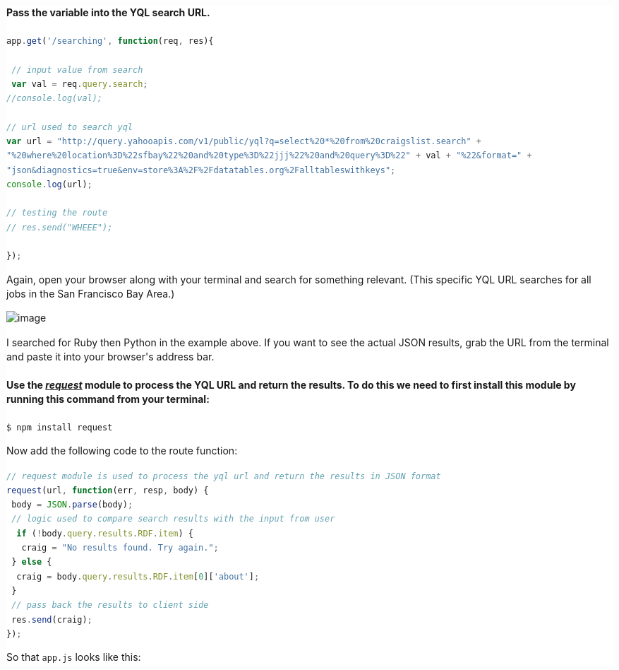 #### Pass the variable into the YQL search URL.

``` javascript
app.get('/searching', function(req, res){

 // input value from search
 var val = req.query.search;
//console.log(val);

// url used to search yql
var url = "http://query.yahooapis.com/v1/public/yql?q=select%20*%20from%20craigslist.search" +
"%20where%20location%3D%22sfbay%22%20and%20type%3D%22jjj%22%20and%20query%3D%22" + val + "%22&format=" +
"json&diagnostics=true&env=store%3A%2F%2Fdatatables.org%2Falltableswithkeys";
console.log(url);

// testing the route
// res.send("WHEEE");

});
```

Again, open your browser along with your terminal and search for something relevant. (This specific YQL URL searches for all jobs in the San Francisco Bay Area.)

![image](https://raw.github.com/mjhea0/node-express-ajax-craigslist/master/img/yql.png)

I searched for Ruby then Python in the example above. If you want to see the actual JSON results, grab the URL from the terminal and paste it into your browser's address bar.

#### Use the [*request*](https://github.com/mikeal/request) module to process the YQL URL and return the results. To do this we need to first install this module by running this command from your terminal:

``` sh
$ npm install request
```

Now add the following code to the route function:

``` javascript
// request module is used to process the yql url and return the results in JSON format
request(url, function(err, resp, body) {
 body = JSON.parse(body);
 // logic used to compare search results with the input from user
  if (!body.query.results.RDF.item) {
   craig = "No results found. Try again.";
 } else {
  craig = body.query.results.RDF.item[0]['about'];
 }
 // pass back the results to client side
 res.send(craig);
});
```
So that `app.js` looks like this:
